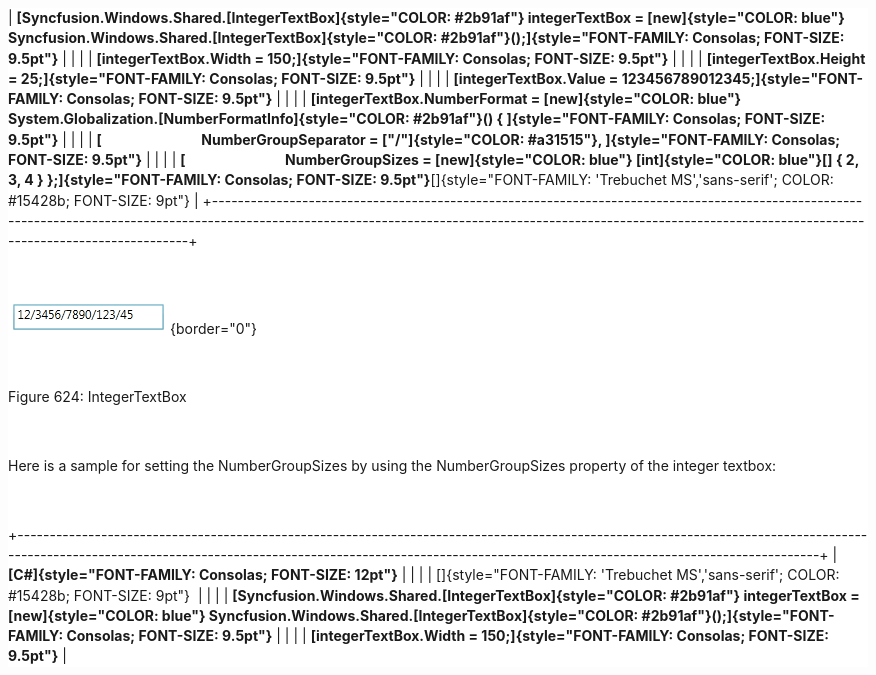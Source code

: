| **[Syncfusion.Windows.Shared.[IntegerTextBox]{style="COLOR: #2b91af"} integerTextBox = [new]{style="COLOR: blue"} Syncfusion.Windows.Shared.[IntegerTextBox]{style="COLOR: #2b91af"}();]{style="FONT-FAMILY: Consolas; FONT-SIZE: 9.5pt"}**                          |
|                                                                                                                                                                                                                                                                      |
| **[integerTextBox.Width = 150;]{style="FONT-FAMILY: Consolas; FONT-SIZE: 9.5pt"}**                                                                                                                                                                                   |
|                                                                                                                                                                                                                                                                      |
| **[integerTextBox.Height = 25;]{style="FONT-FAMILY: Consolas; FONT-SIZE: 9.5pt"}**                                                                                                                                                                                   |
|                                                                                                                                                                                                                                                                      |
| **[integerTextBox.Value = 123456789012345;]{style="FONT-FAMILY: Consolas; FONT-SIZE: 9.5pt"}**                                                                                                                                                                       |
|                                                                                                                                                                                                                                                                      |
| **[integerTextBox.NumberFormat = [new]{style="COLOR: blue"} System.Globalization.[NumberFormatInfo]{style="COLOR: #2b91af"}() { ]{style="FONT-FAMILY: Consolas; FONT-SIZE: 9.5pt"}**                                                                                 |
|                                                                                                                                                                                                                                                                      |
| **[                              NumberGroupSeparator = [\"/\"]{style="COLOR: #a31515"}, ]{style="FONT-FAMILY: Consolas; FONT-SIZE: 9.5pt"}**                                                                                                                        |
|                                                                                                                                                                                                                                                                      |
| **[                              NumberGroupSizes = [new]{style="COLOR: blue"} [int]{style="COLOR: blue"}\[\] { 2, 3, 4 } };]{style="FONT-FAMILY: Consolas; FONT-SIZE: 9.5pt"}**[]{style="FONT-FAMILY: 'Trebuchet MS','sans-serif'; COLOR: #15428b; FONT-SIZE: 9pt"} |
+----------------------------------------------------------------------------------------------------------------------------------------------------------------------------------------------------------------------------------------------------------------------+

 

![](ImagesExt/image30_566.png){border="0"}

 

Figure 624: IntegerTextBox

 

Here is a sample for setting the NumberGroupSizes by using the NumberGroupSizes property of the integer textbox:

 

+------------------------------------------------------------------------------------------------------------------------------------------------------------------------------------------------------------------------------------------------------------------+
| **[C#]{style="FONT-FAMILY: Consolas; FONT-SIZE: 12pt"}**                                                                                                                                                                                                         |
|                                                                                                                                                                                                                                                                  |
| []{style="FONT-FAMILY: 'Trebuchet MS','sans-serif'; COLOR: #15428b; FONT-SIZE: 9pt"}                                                                                                                                                                             |
|                                                                                                                                                                                                                                                                  |
| **[Syncfusion.Windows.Shared.[IntegerTextBox]{style="COLOR: #2b91af"} integerTextBox = [new]{style="COLOR: blue"} Syncfusion.Windows.Shared.[IntegerTextBox]{style="COLOR: #2b91af"}();]{style="FONT-FAMILY: Consolas; FONT-SIZE: 9.5pt"}**                      |
|                                                                                                                                                                                                                                                                  |
| **[integerTextBox.Width = 150;]{style="FONT-FAMILY: Consolas; FONT-SIZE: 9.5pt"}**                                                                                                                                                                               |